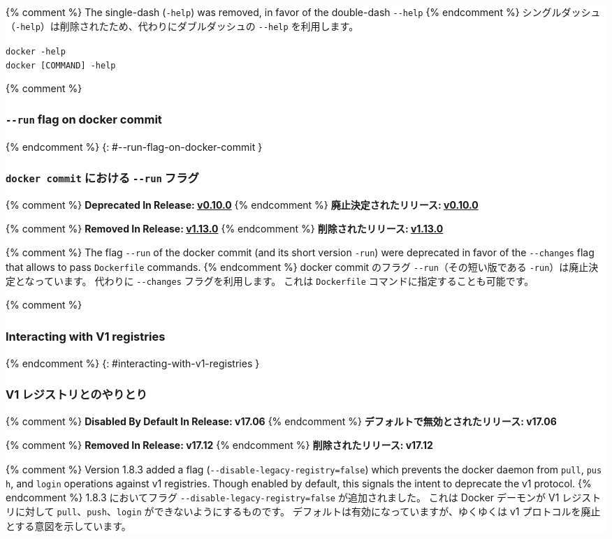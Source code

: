 {% comment %}
The single-dash (`-help`) was removed, in favor of the double-dash `--help`
{% endcomment %}
シングルダッシュ（`-help`）は削除されたため、代わりにダブルダッシュの `--help` を利用します。

    docker -help
    docker [COMMAND] -help

{% comment %}
### `--run` flag on docker commit
{% endcomment %}
{: #--run-flag-on-docker-commit }
### `docker commit` における `--run` フラグ

{% comment %}
**Deprecated In Release: [v0.10.0](https://github.com/docker/docker/releases/tag/v0.10.0)**
{% endcomment %}
**廃止決定されたリリース: [v0.10.0](https://github.com/docker/docker/releases/tag/v0.10.0)**

{% comment %}
**Removed In Release: [v1.13.0](https://github.com/docker/docker/releases/tag/v1.13.0)**
{% endcomment %}
**削除されたリリース: [v1.13.0](https://github.com/docker/docker/releases/tag/v1.13.0)**

{% comment %}
The flag `--run` of the docker commit (and its short version `-run`) were deprecated in favor
of the `--changes` flag that allows to pass `Dockerfile` commands.
{% endcomment %}
docker commit のフラグ `--run`（その短い版である `-run`）は廃止決定となっています。
代わりに `--changes` フラグを利用します。
これは `Dockerfile` コマンドに指定することも可能です。


{% comment %}
### Interacting with V1 registries
{% endcomment %}
{: #interacting-with-v1-registries }
### V1 レジストリとのやりとり

{% comment %}
**Disabled By Default In Release: v17.06**
{% endcomment %}
**デフォルトで無効とされたリリース: v17.06**

{% comment %}
**Removed In Release: v17.12**
{% endcomment %}
**削除されたリリース: v17.12**

{% comment %}
Version 1.8.3 added a flag (`--disable-legacy-registry=false`) which prevents the
docker daemon from `pull`, `push`, and `login` operations against v1
registries.  Though enabled by default, this signals the intent to deprecate
the v1 protocol.
{% endcomment %}
1.8.3 においてフラグ `--disable-legacy-registry=false` が追加されました。
これは Docker デーモンが V1 レジストリに対して `pull`、`push`、`login` ができないようにするものです。
デフォルトは有効になっていますが、ゆくゆくは v1 プロトコルを廃止とする意図を示しています。
